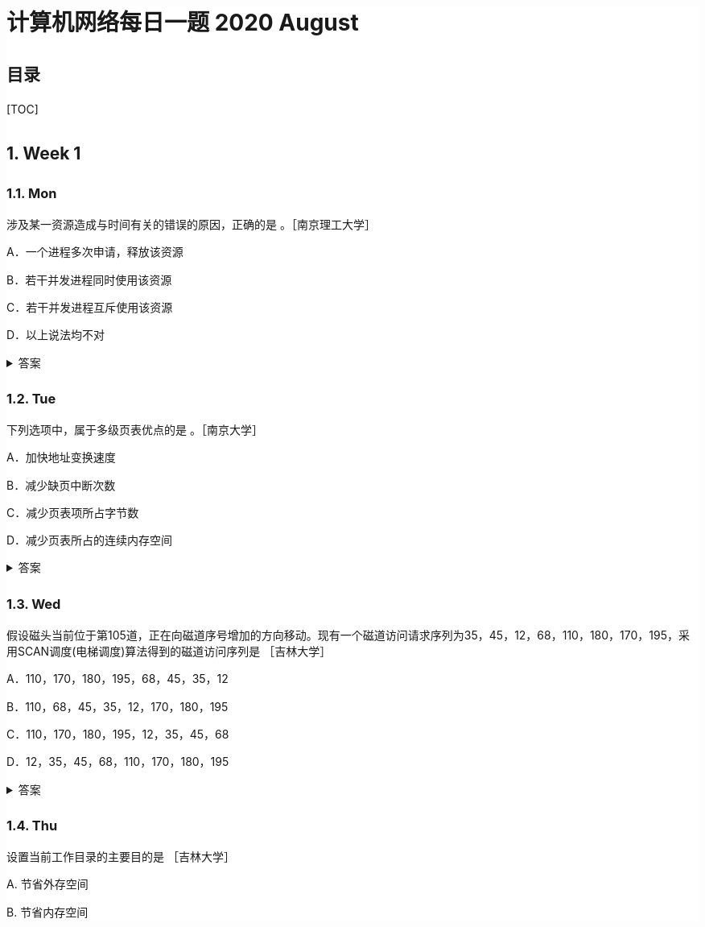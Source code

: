 计算机网络每日一题 2020 August
===

目录
---

[TOC]

## 1. Week 1

### 1.1. Mon

涉及某一资源造成与时间有关的错误的原因，正确的是       。［南京理工大学］

A．一个进程多次申请，释放该资源

B．若干并发进程同时使用该资源

C．若干并发进程互斥使用该资源

D．以上说法均不对

<details><summary>答案</summary></details>

### 1.2. Tue

下列选项中，属于多级页表优点的是        。［南京大学］

A．加快地址变换速度  

B．减少缺页中断次数

C．减少页表项所占字节数  

D．减少页表所占的连续内存空间

<details><summary>答案</summary></details>

### 1.3. Wed

假设磁头当前位于第105道，正在向磁道序号增加的方向移动。现有一个磁道访问请求序列为35，45，12，68，110，180，170，195，采用SCAN调度(电梯调度)算法得到的磁道访问序列是          ［吉林大学］

A．110，170，180，195，68，45，35，12

B．110，68，45，35，12，170，180，195

C．110，170，180，195，12，35，45，68

D．12，35，45，68，110，170，180，195

<details><summary>答案</summary></details>

### 1.4. Thu

设置当前工作目录的主要目的是        ［吉林大学］

A.  节省外存空间

B.  节省内存空间
